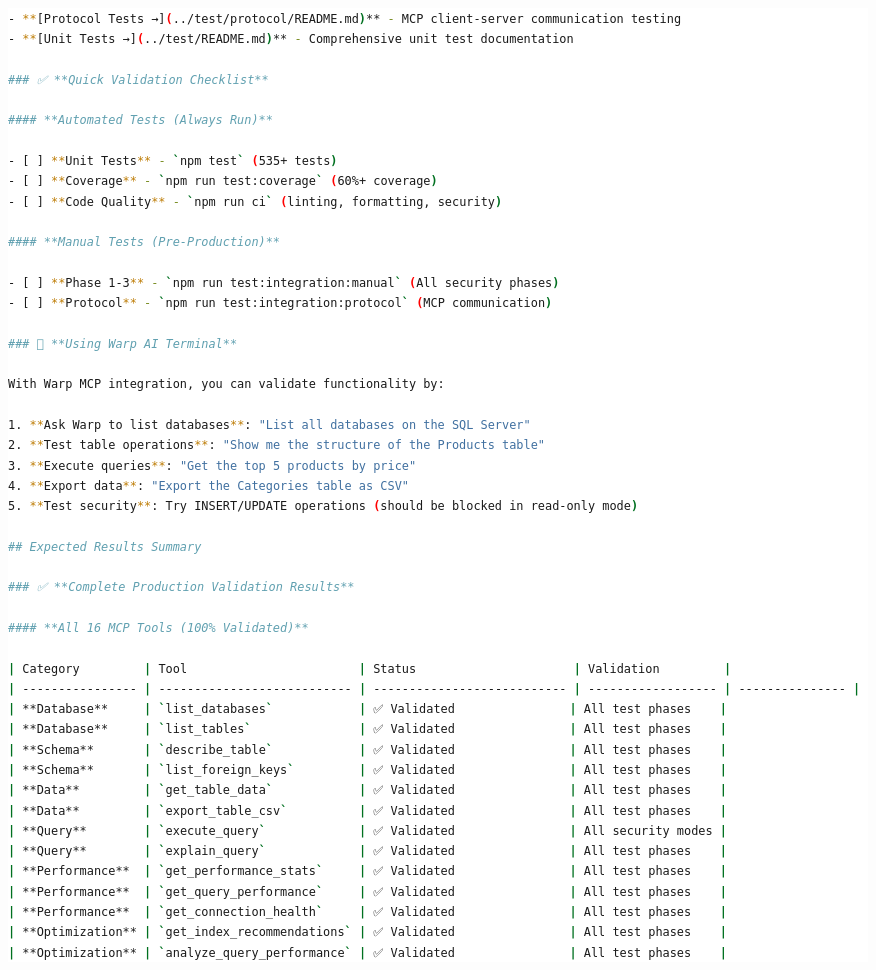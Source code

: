 ````bash
- **[Protocol Tests →](../test/protocol/README.md)** - MCP client-server communication testing
- **[Unit Tests →](../test/README.md)** - Comprehensive unit test documentation

### ✅ **Quick Validation Checklist**

#### **Automated Tests (Always Run)**

- [ ] **Unit Tests** - `npm test` (535+ tests)
- [ ] **Coverage** - `npm run test:coverage` (60%+ coverage)
- [ ] **Code Quality** - `npm run ci` (linting, formatting, security)

#### **Manual Tests (Pre-Production)**

- [ ] **Phase 1-3** - `npm run test:integration:manual` (All security phases)
- [ ] **Protocol** - `npm run test:integration:protocol` (MCP communication)

### 🎯 **Using Warp AI Terminal**

With Warp MCP integration, you can validate functionality by:

1. **Ask Warp to list databases**: "List all databases on the SQL Server"
2. **Test table operations**: "Show me the structure of the Products table"
3. **Execute queries**: "Get the top 5 products by price"
4. **Export data**: "Export the Categories table as CSV"
5. **Test security**: Try INSERT/UPDATE operations (should be blocked in read-only mode)

## Expected Results Summary

### ✅ **Complete Production Validation Results**

#### **All 16 MCP Tools (100% Validated)**

| Category         | Tool                        | Status                      | Validation         |
| ---------------- | --------------------------- | --------------------------- | ------------------ | --------------- |
| **Database**     | `list_databases`            | ✅ Validated                | All test phases    |
| **Database**     | `list_tables`               | ✅ Validated                | All test phases    |
| **Schema**       | `describe_table`            | ✅ Validated                | All test phases    |
| **Schema**       | `list_foreign_keys`         | ✅ Validated                | All test phases    |
| **Data**         | `get_table_data`            | ✅ Validated                | All test phases    |
| **Data**         | `export_table_csv`          | ✅ Validated                | All test phases    |
| **Query**        | `execute_query`             | ✅ Validated                | All security modes |
| **Query**        | `explain_query`             | ✅ Validated                | All test phases    |
| **Performance**  | `get_performance_stats`     | ✅ Validated                | All test phases    |
| **Performance**  | `get_query_performance`     | ✅ Validated                | All test phases    |
| **Performance**  | `get_connection_health`     | ✅ Validated                | All test phases    |
| **Optimization** | `get_index_recommendations` | ✅ Validated                | All test phases    |
| **Optimization** | `analyze_query_performance` | ✅ Validated                | All test phases    |
````